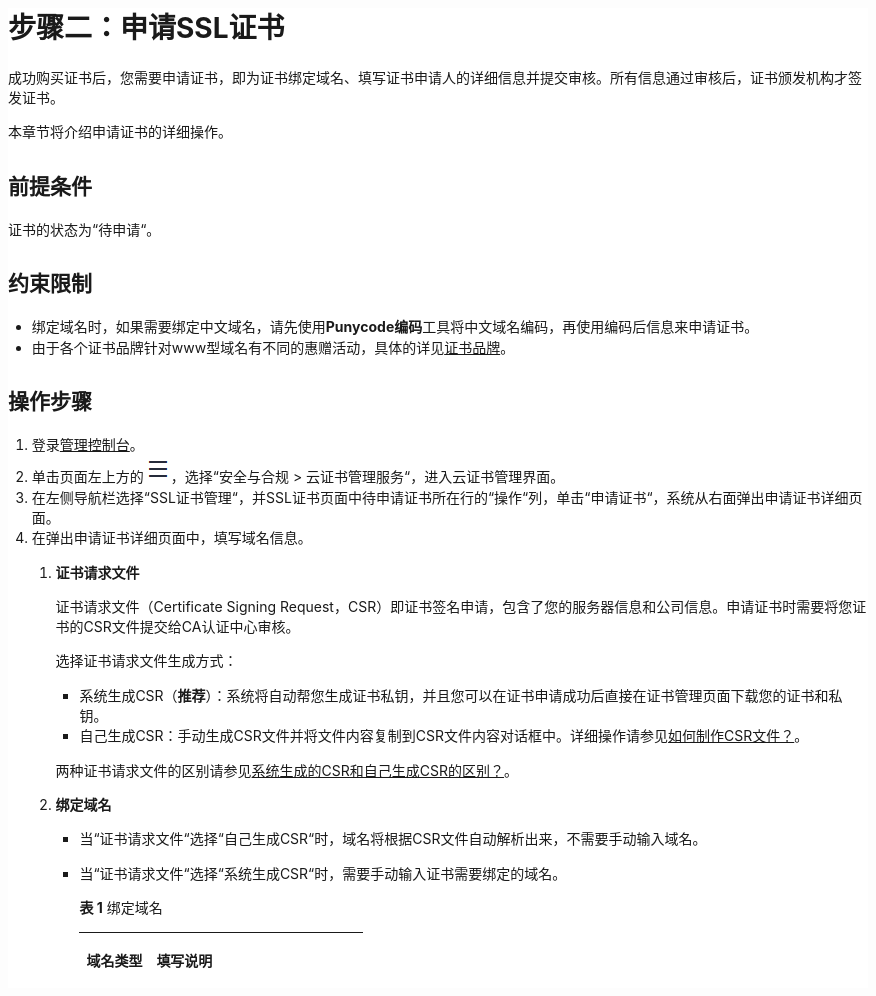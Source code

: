 # 步骤二：申请SSL证书<a name="ZH-CN_TOPIC_0000001216146273"></a>

成功购买证书后，您需要申请证书，即为证书绑定域名、填写证书申请人的详细信息并提交审核。所有信息通过审核后，证书颁发机构才签发证书。

本章节将介绍申请证书的详细操作。

## 前提条件<a name="zh-cn_topic_0000001170378824_zh-cn_topic_0000001124518813_zh-cn_topic_0196219185_zh-cn_topic_0195832400_section44577682154546"></a>

证书的状态为“待申请“。

## 约束限制<a name="zh-cn_topic_0000001170378824_zh-cn_topic_0000001124518813_zh-cn_topic_0196219185_section146713451140"></a>

-   绑定域名时，如果需要绑定中文域名，请先使用**Punycode编码**工具将中文域名编码，再使用编码后信息来申请证书。
-   由于各个证书品牌针对www型域名有不同的惠赠活动，具体的详见[证书品牌](https://support.huaweicloud.com/productdesc-ccm/ccm_01_0219.html#section0)。

## 操作步骤<a name="zh-cn_topic_0000001170378824_zh-cn_topic_0000001124518813_zh-cn_topic_0196219185_zh-cn_topic_0195832400_section11319557154550"></a>

1.  登录[管理控制台](https://console.huaweicloud.com/)。
2.  单击页面左上方的![](figures/icon-servicelist.png)，选择“安全与合规  \>  云证书管理服务“，进入云证书管理界面。
3.  在左侧导航栏选择“SSL证书管理“，并SSL证书页面中待申请证书所在行的“操作“列，单击“申请证书“，系统从右面弹出申请证书详细页面。
4.  在弹出申请证书详细页面中，填写域名信息。
    1.  **证书请求文件**

        证书请求文件（Certificate Signing Request，CSR）即证书签名申请，包含了您的服务器信息和公司信息。申请证书时需要将您证书的CSR文件提交给CA认证中心审核。

        选择证书请求文件生成方式：

        -   系统生成CSR（**推荐**）：系统将自动帮您生成证书私钥，并且您可以在证书申请成功后直接在证书管理页面下载您的证书和私钥。
        -   自己生成CSR：手动生成CSR文件并将文件内容复制到CSR文件内容对话框中。详细操作请参见[如何制作CSR文件？](https://support.huaweicloud.com/ccm_faq/ccm_01_0059.html)。

        两种证书请求文件的区别请参见[系统生成的CSR和自己生成CSR的区别？](https://support.huaweicloud.com/ccm_faq/ccm_01_0234.html)。

    2.  **绑定域名**
        -   当“证书请求文件“选择“自己生成CSR“时，域名将根据CSR文件自动解析出来，不需要手动输入域名。
        -   当“证书请求文件“选择“系统生成CSR“时，需要手动输入证书需要绑定的域名。

            **表 1**  绑定域名

            <a name="zh-cn_topic_0000001170378824_zh-cn_topic_0000001124518813_table6150628184215"></a>
            <table><thead align="left"><tr id="zh-cn_topic_0000001170378824_zh-cn_topic_0000001124518813_row13150528114214"><th class="cellrowborder" valign="top" width="24.7%" id="mcps1.2.3.1.1"><p id="zh-cn_topic_0000001170378824_zh-cn_topic_0000001124518813_p10150112814219"><a name="zh-cn_topic_0000001170378824_zh-cn_topic_0000001124518813_p10150112814219"></a><a name="zh-cn_topic_0000001170378824_zh-cn_topic_0000001124518813_p10150112814219"></a>域名类型</p>
            </th>
            <th class="cellrowborder" valign="top" width="75.3%" id="mcps1.2.3.1.2"><p id="zh-cn_topic_0000001170378824_zh-cn_topic_0000001124518813_p181501280423"><a name="zh-cn_topic_0000001170378824_zh-cn_topic_0000001124518813_p181501280423"></a><a name="zh-cn_topic_0000001170378824_zh-cn_topic_0000001124518813_p181501280423"></a>填写说明</p>
            </th>
            </tr>
            </thead>